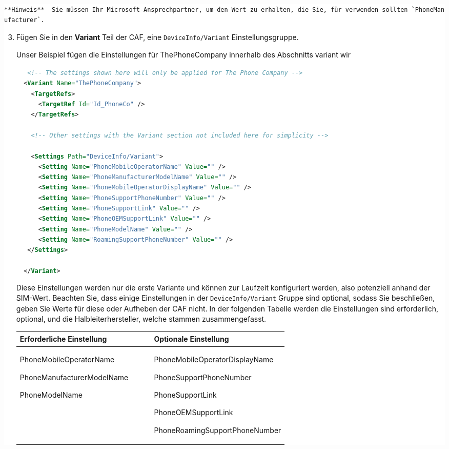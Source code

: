      

    **Hinweis**  Sie müssen Ihr Microsoft-Ansprechpartner, um den Wert zu erhalten, die Sie, für verwenden sollten `PhoneManufacturer`.

     

3.  Fügen Sie in den **Variant** Teil der CAF, eine `DeviceInfo/Variant` Einstellungsgruppe.

    Unser Beispiel fügen die Einstellungen für ThePhoneCompany innerhalb des Abschnitts variant wir

    ```XML
       <!-- The settings shown here will only be applied for The Phone Company -->
      <Variant Name="ThePhoneCompany">  
        <TargetRefs>  
          <TargetRef Id="Id_PhoneCo" />  
        </TargetRefs>  

        <!-- Other settings with the Variant section not included here for simplicity --> 

        <Settings Path="DeviceInfo/Variant">
          <Setting Name="PhoneMobileOperatorName" Value="" /> 
          <Setting Name="PhoneManufacturerModelName" Value="" />    
          <Setting Name="PhoneMobileOperatorDisplayName" Value="" /> 
          <Setting Name="PhoneSupportPhoneNumber" Value="" />    
          <Setting Name="PhoneSupportLink" Value="" /> 
          <Setting Name="PhoneOEMSupportLink" Value="" />    
          <Setting Name="PhoneModelName" Value="" /> 
          <Setting Name="RoamingSupportPhoneNumber" Value="" />
       </Settings> 
     
      </Variant>  
    ```

    Diese Einstellungen werden nur die erste Variante und können zur Laufzeit konfiguriert werden, also potenziell anhand der SIM-Wert. Beachten Sie, dass einige Einstellungen in der `DeviceInfo/Variant` Gruppe sind optional, sodass Sie beschließen, geben Sie Werte für diese oder Aufheben der CAF nicht. In der folgenden Tabelle werden die Einstellungen sind erforderlich, optional, und die Halbleiterhersteller, welche stammen zusammengefasst.

    <table>
    <colgroup>
    <col width="50%" />
    <col width="50%" />
    </colgroup>
    <thead>
    <tr class="header">
    <th align="left">Erforderliche Einstellung</th>
    <th align="left">Optionale Einstellung</th>
    </tr>
    </thead>
    <tbody>
    <tr class="odd">
    <td align="left"><p>PhoneMobileOperatorName</p>
    <p>PhoneManufacturerModelName</p>
    <p>PhoneModelName</p></td>
    <td align="left"><p>PhoneMobileOperatorDisplayName</p>
    <p>PhoneSupportPhoneNumber</p>
    <p>PhoneSupportLink</p>
    <p>PhoneOEMSupportLink</p>
    <p>PhoneRoamingSupportPhoneNumber</p></td>
    </tr>
    </tbody>
    </table>
